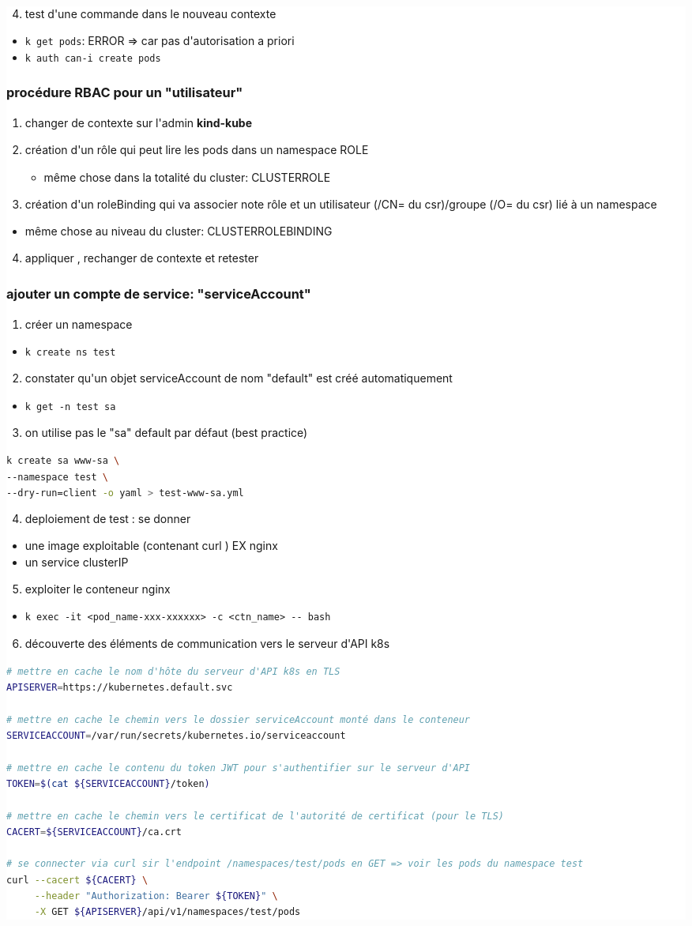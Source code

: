 4. test d'une commande dans le nouveau contexte
  * `k get pods`: ERROR => car pas d'autorisation a priori
  * `k auth can-i create pods`

### procédure RBAC pour un "utilisateur"

1. changer de contexte sur l'admin **kind-kube**

2. création d'un rôle qui peut lire les pods dans un namespace ROLE
   * même chose dans la totalité du cluster: CLUSTERROLE

3. création d'un roleBinding qui  va associer note rôle et un utilisateur (/CN= du csr)/groupe (/O= du csr) lié à un namespace  
  * même chose au  niveau du cluster: CLUSTERROLEBINDING

4. appliquer , rechanger de contexte et retester

### ajouter un compte de service: "serviceAccount"

1. créer un namespace
  * `k create ns test`

2. constater qu'un objet serviceAccount de nom "default" est créé automatiquement
  * `k get -n test sa`
  
3. on utilise pas le "sa" default par défaut (best practice)
```bash
k create sa www-sa \
--namespace test \
--dry-run=client -o yaml > test-www-sa.yml
```

4. deploiement de test : se donner 
  * une image exploitable (contenant curl ) EX nginx
  * un service clusterIP

5. exploiter le conteneur nginx 
  * `k exec -it <pod_name-xxx-xxxxxx> -c <ctn_name> -- bash`

6. découverte des éléments de communication vers le serveur d'API k8s

```bash
# mettre en cache le nom d'hôte du serveur d'API k8s en TLS
APISERVER=https://kubernetes.default.svc

# mettre en cache le chemin vers le dossier serviceAccount monté dans le conteneur
SERVICEACCOUNT=/var/run/secrets/kubernetes.io/serviceaccount

# mettre en cache le contenu du token JWT pour s'authentifier sur le serveur d'API
TOKEN=$(cat ${SERVICEACCOUNT}/token)

# mettre en cache le chemin vers le certificat de l'autorité de certificat (pour le TLS)
CACERT=${SERVICEACCOUNT}/ca.crt

# se connecter via curl sir l'endpoint /namespaces/test/pods en GET => voir les pods du namespace test
curl --cacert ${CACERT} \
     --header "Authorization: Bearer ${TOKEN}" \
     -X GET ${APISERVER}/api/v1/namespaces/test/pods
```
